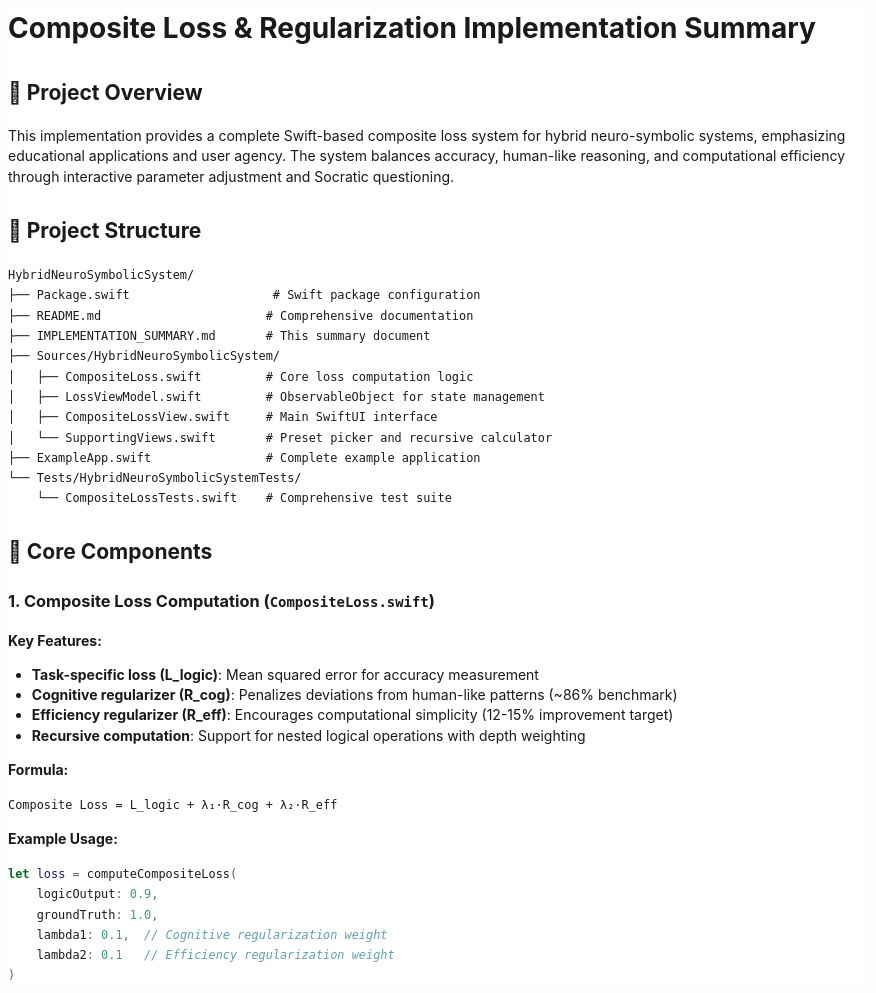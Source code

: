 # Composite Loss & Regularization Implementation Summary

## 🎯 Project Overview

This implementation provides a complete Swift-based composite loss system for hybrid neuro-symbolic systems, emphasizing educational applications and user agency. The system balances accuracy, human-like reasoning, and computational efficiency through interactive parameter adjustment and Socratic questioning.

## 📁 Project Structure

```
HybridNeuroSymbolicSystem/
├── Package.swift                    # Swift package configuration
├── README.md                       # Comprehensive documentation
├── IMPLEMENTATION_SUMMARY.md       # This summary document
├── Sources/HybridNeuroSymbolicSystem/
│   ├── CompositeLoss.swift         # Core loss computation logic
│   ├── LossViewModel.swift         # ObservableObject for state management
│   ├── CompositeLossView.swift     # Main SwiftUI interface
│   └── SupportingViews.swift       # Preset picker and recursive calculator
├── ExampleApp.swift                # Complete example application
└── Tests/HybridNeuroSymbolicSystemTests/
    └── CompositeLossTests.swift    # Comprehensive test suite
```

## 🔧 Core Components

### 1. Composite Loss Computation (`CompositeLoss.swift`)

**Key Features:**
- **Task-specific loss (L_logic)**: Mean squared error for accuracy measurement
- **Cognitive regularizer (R_cog)**: Penalizes deviations from human-like patterns (~86% benchmark)
- **Efficiency regularizer (R_eff)**: Encourages computational simplicity (12-15% improvement target)
- **Recursive computation**: Support for nested logical operations with depth weighting

**Formula:**
```
Composite Loss = L_logic + λ₁·R_cog + λ₂·R_eff
```

**Example Usage:**
```swift
let loss = computeCompositeLoss(
    logicOutput: 0.9,
    groundTruth: 1.0,
    lambda1: 0.1,  // Cognitive regularization weight
    lambda2: 0.1   // Efficiency regularization weight
)
```
